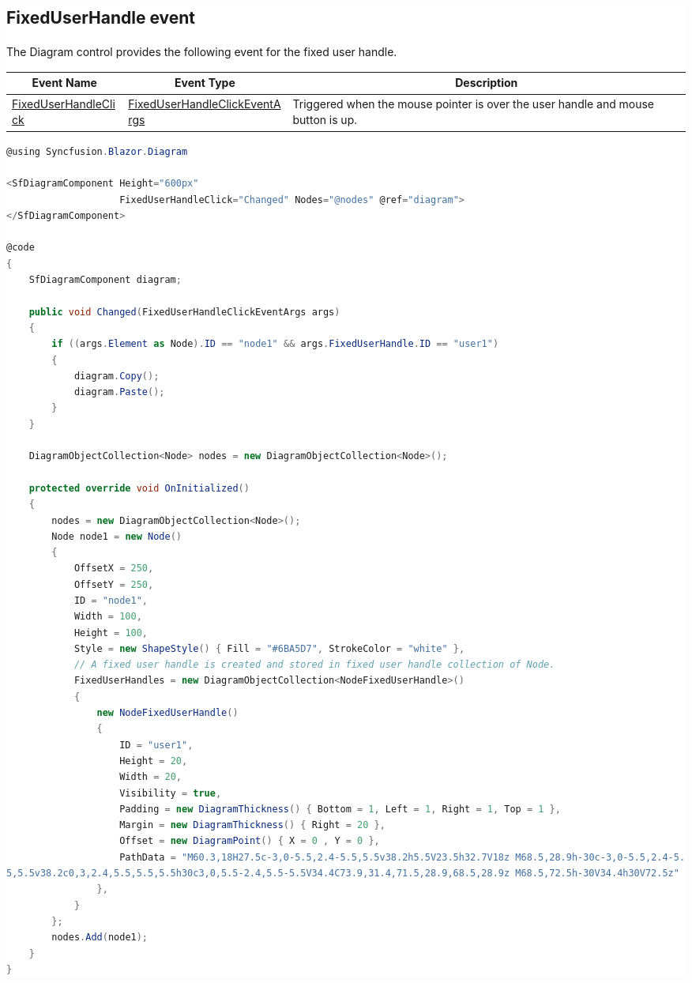## FixedUserHandle event

The Diagram control provides the following event for the fixed user handle.

| Event Name | Event Type | Description |
| -------- | -------- | -------- |
| [FixedUserHandleClick](https://help.syncfusion.com/cr/blazor/Syncfusion.Blazor.Diagram.SfDiagramComponent.html#Syncfusion_Blazor_Diagram_SfDiagramComponent_FixedUserHandleClick) | [FixedUserHandleClickEventArgs](https://help.syncfusion.com/cr/blazor/Syncfusion.Blazor.Diagram.FixedUserHandleClickEventArgs.html) | Triggered when the mouse pointer is over the user handle and mouse button is up. |

```csharp
@using Syncfusion.Blazor.Diagram

<SfDiagramComponent Height="600px"
                    FixedUserHandleClick="Changed" Nodes="@nodes" @ref="diagram">
</SfDiagramComponent>

@code
{
    SfDiagramComponent diagram;

    public void Changed(FixedUserHandleClickEventArgs args)
    {
        if ((args.Element as Node).ID == "node1" && args.FixedUserHandle.ID == "user1")
        {
            diagram.Copy();
            diagram.Paste();
        }
    }

    DiagramObjectCollection<Node> nodes = new DiagramObjectCollection<Node>();

    protected override void OnInitialized()
    {
        nodes = new DiagramObjectCollection<Node>();
        Node node1 = new Node()
        {
            OffsetX = 250,
            OffsetY = 250,
            ID = "node1",
            Width = 100,
            Height = 100,
            Style = new ShapeStyle() { Fill = "#6BA5D7", StrokeColor = "white" },
            // A fixed user handle is created and stored in fixed user handle collection of Node.
            FixedUserHandles = new DiagramObjectCollection<NodeFixedUserHandle>()
            {
                new NodeFixedUserHandle()
                {
                    ID = "user1",
                    Height = 20,
                    Width = 20,
                    Visibility = true,
                    Padding = new DiagramThickness() { Bottom = 1, Left = 1, Right = 1, Top = 1 },
                    Margin = new DiagramThickness() { Right = 20 },
                    Offset = new DiagramPoint() { X = 0 , Y = 0 },
                    PathData = "M60.3,18H27.5c-3,0-5.5,2.4-5.5,5.5v38.2h5.5V23.5h32.7V18z M68.5,28.9h-30c-3,0-5.5,2.4-5.5,5.5v38.2c0,3,2.4,5.5,5.5,5.5h30c3,0,5.5-2.4,5.5-5.5V34.4C73.9,31.4,71.5,28.9,68.5,28.9z M68.5,72.5h-30V34.4h30V72.5z"
                },
            }
        };
        nodes.Add(node1);
    }
}
```